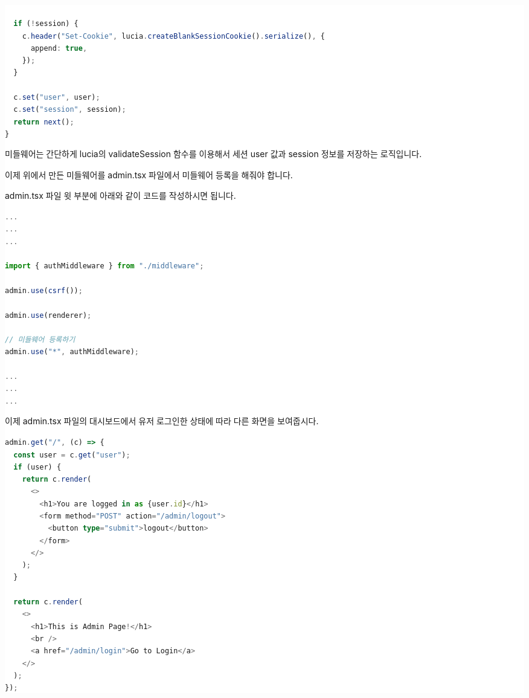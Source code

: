 ```ts

  if (!session) {
    c.header("Set-Cookie", lucia.createBlankSessionCookie().serialize(), {
      append: true,
    });
  }

  c.set("user", user);
  c.set("session", session);
  return next();
}
```

미들웨어는 간단하게 lucia의 validateSession 함수를 이용해서 세션 user 값과 session 정보를 저장하는 로직입니다.

이제 위에서 만든 미들웨어를 admin.tsx 파일에서 미들웨어 등록을 해줘야 합니다.

admin.tsx 파일 윗 부분에 아래와 같이 코드를 작성하시면 됩니다.

```ts
...
...
...

import { authMiddleware } from "./middleware";

admin.use(csrf());

admin.use(renderer);

// 미들웨어 등록하기
admin.use("*", authMiddleware);

...
...
...

```

이제 admin.tsx 파일의 대시보드에서 유저 로그인한 상태에 따라 다른 화면을 보여줍시다.

```ts
admin.get("/", (c) => {
  const user = c.get("user");
  if (user) {
    return c.render(
      <>
        <h1>You are logged in as {user.id}</h1>
        <form method="POST" action="/admin/logout">
          <button type="submit">logout</button>
        </form>
      </>
    );
  }

  return c.render(
    <>
      <h1>This is Admin Page!</h1>
      <br />
      <a href="/admin/login">Go to Login</a>
    </>
  );
});
```
